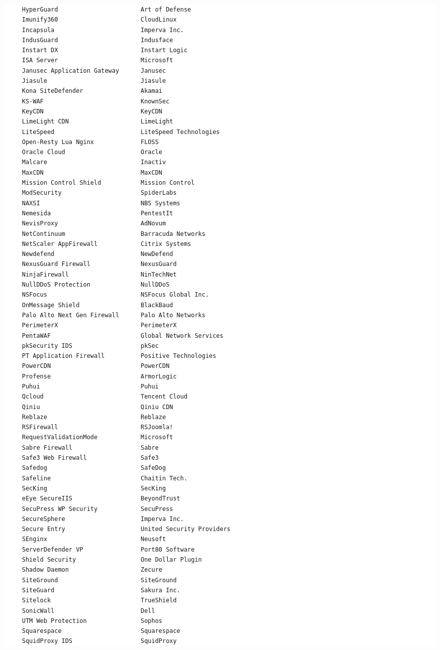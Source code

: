 ```
     HyperGuard                       Art of Defense
     Imunify360                       CloudLinux
     Incapsula                        Imperva Inc.
     IndusGuard                       Indusface
     Instart DX                       Instart Logic
     ISA Server                       Microsoft
     Janusec Application Gateway      Janusec
     Jiasule                          Jiasule
     Kona SiteDefender                Akamai
     KS-WAF                           KnownSec
     KeyCDN                           KeyCDN
     LimeLight CDN                    LimeLight
     LiteSpeed                        LiteSpeed Technologies
     Open-Resty Lua Nginx             FLOSS
     Oracle Cloud                     Oracle
     Malcare                          Inactiv
     MaxCDN                           MaxCDN
     Mission Control Shield           Mission Control
     ModSecurity                      SpiderLabs
     NAXSI                            NBS Systems
     Nemesida                         PentestIt
     NevisProxy                       AdNovum
     NetContinuum                     Barracuda Networks
     NetScaler AppFirewall            Citrix Systems
     Newdefend                        NewDefend
     NexusGuard Firewall              NexusGuard
     NinjaFirewall                    NinTechNet
     NullDDoS Protection              NullDDoS
     NSFocus                          NSFocus Global Inc.
     OnMessage Shield                 BlackBaud
     Palo Alto Next Gen Firewall      Palo Alto Networks
     PerimeterX                       PerimeterX
     PentaWAF                         Global Network Services
     pkSecurity IDS                   pkSec
     PT Application Firewall          Positive Technologies
     PowerCDN                         PowerCDN
     Profense                         ArmorLogic
     Puhui                            Puhui
     Qcloud                           Tencent Cloud
     Qiniu                            Qiniu CDN
     Reblaze                          Reblaze
     RSFirewall                       RSJoomla!
     RequestValidationMode            Microsoft
     Sabre Firewall                   Sabre
     Safe3 Web Firewall               Safe3
     Safedog                          SafeDog
     Safeline                         Chaitin Tech.
     SecKing                          SecKing
     eEye SecureIIS                   BeyondTrust
     SecuPress WP Security            SecuPress
     SecureSphere                     Imperva Inc.
     Secure Entry                     United Security Providers
     SEnginx                          Neusoft
     ServerDefender VP                Port80 Software
     Shield Security                  One Dollar Plugin
     Shadow Daemon                    Zecure
     SiteGround                       SiteGround
     SiteGuard                        Sakura Inc.
     Sitelock                         TrueShield
     SonicWall                        Dell
     UTM Web Protection               Sophos
     Squarespace                      Squarespace
     SquidProxy IDS                   SquidProxy
```
